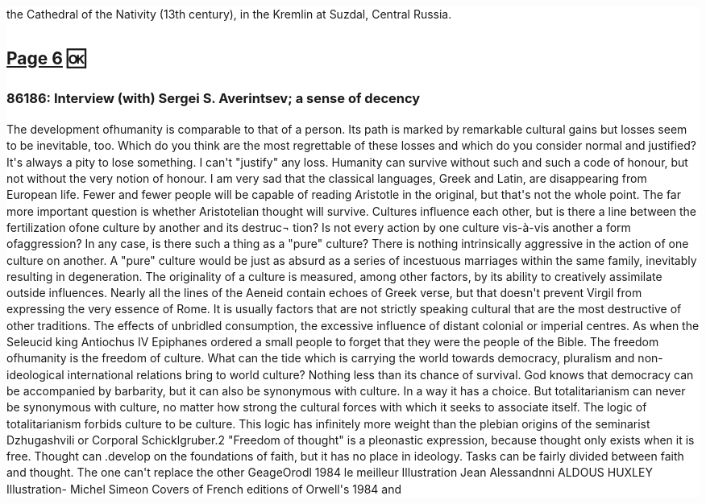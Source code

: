 the Cathedral of the Nativity
(13th century), in the Kremlin
at Suzdal, Central Russia.
## [Page 6](https://demo.humlab.umu.se/courier/086203engo.pdf#page=6) 🆗
### 86186: Interview (with) Sergei S. Averintsev; a sense of decency
The development ofhumanity is comparable to that of a
person. Its path is marked by remarkable cultural gains
but losses seem to be inevitable, too. Which do you think
are the most regrettable of these losses and which do you
consider normal and justified?
It's always a pity to lose something. I can't "justify" any
loss. Humanity can survive without such and such a code
of honour, but not without the very notion of honour. I
am very sad that the classical languages, Greek and Latin,
are disappearing from European life. Fewer and fewer people
will be capable of reading Aristotle in the original, but that's
not the whole point. The far more important question is
whether Aristotelian thought will survive.
Cultures influence each other, but is there a line between
the fertilization ofone culture by another and its destruc¬
tion? Is not every action by one culture vis-à-vis another
a form ofaggression? In any case, is there such a thing as
a "pure" culture?
There is nothing intrinsically aggressive in the action of
one culture on another. A "pure" culture would be just as
absurd as a series of incestuous marriages within the same
family, inevitably resulting in degeneration. The originality
of a culture is measured, among other factors, by its ability
to creatively assimilate outside influences. Nearly all the lines
of the Aeneid contain echoes of Greek verse, but that doesn't
prevent Virgil from expressing the very essence of Rome.
It is usually factors that are not strictly speaking cultural
that are the most destructive of other traditions. The effects
of unbridled consumption, the excessive influence of distant
colonial or imperial centres. As when the Seleucid king
Antiochus IV Epiphanes ordered a small people to forget
that they were the people of the Bible.
The freedom ofhumanity is the freedom of culture. What
can the tide which is carrying the world towards democracy,
pluralism and non-ideological international relations bring
to world culture?
Nothing less than its chance of survival. God knows that
democracy can be accompanied by barbarity, but it can also
be synonymous with culture. In a way it has a choice. But
totalitarianism can never be synonymous with culture, no
matter how strong the cultural forces with which it seeks
to associate itself. The logic of totalitarianism forbids culture
to be culture. This logic has infinitely more weight than the
plebian origins of the seminarist Dzhugashvili or Corporal
Schicklgruber.2 "Freedom of thought" is a pleonastic
expression, because thought only exists when it is free.
Thought can .develop on the foundations of faith, but
it has no place in ideology. Tasks can be fairly divided
between faith and thought. The one can't replace the other
GeageOrodl 1984 le meilleur
Illustration Jean Alessandnni
ALDOUS HUXLEY
Illustration- Michel Simeon
Covers of French editions of
Orwell's 1984 and